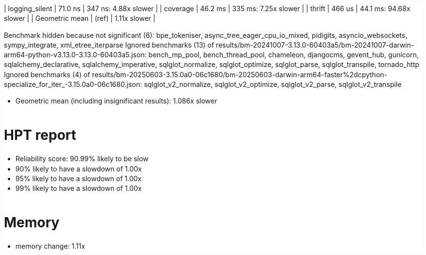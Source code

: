 | logging_silent                   | 71.0 ns                                                | 347 ns: 4.88x slower                                                            |
| coverage                         | 46.2 ms                                                | 335 ms: 7.25x slower                                                            |
| thrift                           | 466 us                                                 | 44.1 ms: 94.68x slower                                                          |
| Geometric mean                   | (ref)                                                  | 1.11x slower                                                                    |

Benchmark hidden because not significant (6): bpe_tokeniser, async_tree_eager_cpu_io_mixed, pidigits, asyncio_websockets, sympy_integrate, xml_etree_iterparse
Ignored benchmarks (13) of results/bm-20241007-3.13.0-60403a5/bm-20241007-darwin-arm64-python-v3.13.0-3.13.0-60403a5.json: bench_mp_pool, bench_thread_pool, chameleon, djangocms, gevent_hub, gunicorn, sqlalchemy_declarative, sqlalchemy_imperative, sqlglot_normalize, sqlglot_optimize, sqlglot_parse, sqlglot_transpile, tornado_http
Ignored benchmarks (4) of results/bm-20250603-3.15.0a0-06c1680/bm-20250603-darwin-arm64-faster%2dcpython-specialize_for_iter_-3.15.0a0-06c1680.json: sqlglot_v2_normalize, sqlglot_v2_optimize, sqlglot_v2_parse, sqlglot_v2_transpile

- Geometric mean (including insignificant results): 1.086x slower

# HPT report

- Reliability score: 90.99% likely to be slow
- 90% likely to have a slowdown of 1.00x
- 95% likely to have a slowdown of 1.00x
- 99% likely to have a slowdown of 1.00x

# Memory
- memory change: 1.11x